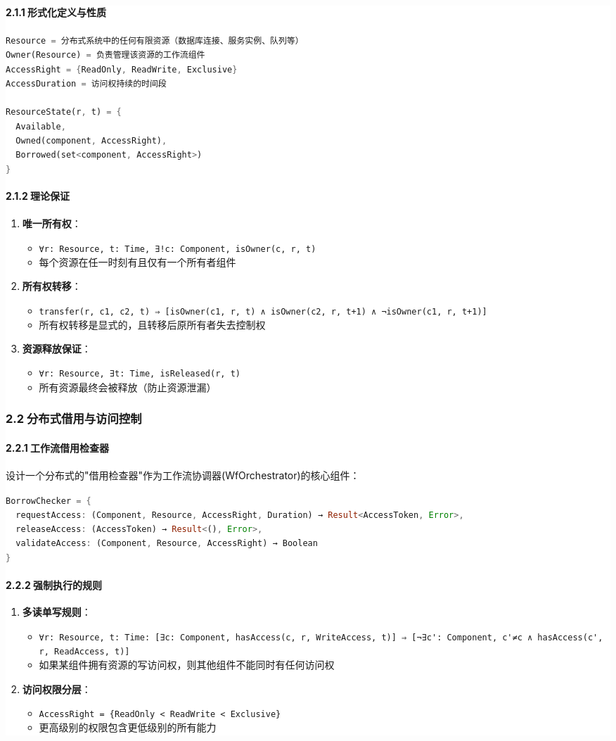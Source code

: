 #### 2.1.1 形式化定义与性质

```rust
Resource = 分布式系统中的任何有限资源（数据库连接、服务实例、队列等）
Owner(Resource) = 负责管理该资源的工作流组件
AccessRight = {ReadOnly, ReadWrite, Exclusive}
AccessDuration = 访问权持续的时间段

ResourceState(r, t) = {
  Available,
  Owned(component, AccessRight),
  Borrowed(set<component, AccessRight>)
}

```

#### 2.1.2 理论保证

1. **唯一所有权**：
   - `∀r: Resource, t: Time, ∃!c: Component, isOwner(c, r, t)`
   - 每个资源在任一时刻有且仅有一个所有者组件

2. **所有权转移**：
   - `transfer(r, c1, c2, t) ⇒ [isOwner(c1, r, t) ∧ isOwner(c2, r, t+1) ∧ ¬isOwner(c1, r, t+1)]`
   - 所有权转移是显式的，且转移后原所有者失去控制权

3. **资源释放保证**：
   - `∀r: Resource, ∃t: Time, isReleased(r, t)`
   - 所有资源最终会被释放（防止资源泄漏）

### 2.2 分布式借用与访问控制

#### 2.2.1 工作流借用检查器

设计一个分布式的"借用检查器"作为工作流协调器(WfOrchestrator)的核心组件：

```rust
BorrowChecker = {
  requestAccess: (Component, Resource, AccessRight, Duration) → Result<AccessToken, Error>,
  releaseAccess: (AccessToken) → Result<(), Error>,
  validateAccess: (Component, Resource, AccessRight) → Boolean
}

```

#### 2.2.2 强制执行的规则

1. **多读单写规则**：
   - `∀r: Resource, t: Time:
      [∃c: Component, hasAccess(c, r, WriteAccess, t)] ⇒
      [¬∃c': Component, c'≠c ∧ hasAccess(c', r, ReadAccess, t)]`
   - 如果某组件拥有资源的写访问权，则其他组件不能同时有任何访问权

2. **访问权限分层**：
   - `AccessRight = {ReadOnly < ReadWrite < Exclusive}`
   - 更高级别的权限包含更低级别的所有能力
